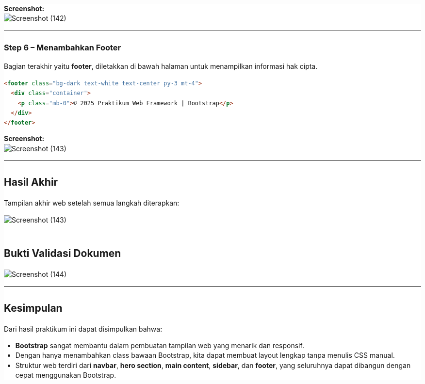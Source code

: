 **Screenshot:**  
<img width="1920" height="1080" alt="Screenshot (142)" src="https://github.com/user-attachments/assets/bd9c3281-932f-4d38-96fa-ebe73be836a2" />

---

### **Step 6 – Menambahkan Footer**
Bagian terakhir yaitu **footer**, diletakkan di bawah halaman untuk menampilkan informasi hak cipta.

```html
<footer class="bg-dark text-white text-center py-3 mt-4">
  <div class="container">
    <p class="mb-0">© 2025 Praktikum Web Framework | Bootstrap</p>
  </div>
</footer>
```

**Screenshot:**  
<img width="1920" height="1080" alt="Screenshot (143)" src="https://github.com/user-attachments/assets/db6b711f-632e-4310-97fc-cc11e146146c" />


---

## Hasil Akhir
Tampilan akhir web setelah semua langkah diterapkan:

<img width="1920" height="1080" alt="Screenshot (143)" src="https://github.com/user-attachments/assets/8d5da690-0356-498d-89ba-712fab796bca" />

---

## Bukti Validasi Dokumen

<img width="1920" height="1080" alt="Screenshot (144)" src="https://github.com/user-attachments/assets/fa7b3ee1-1c02-4c7e-892d-d2f9b12be237" />

---

## Kesimpulan
Dari hasil praktikum ini dapat disimpulkan bahwa:
- **Bootstrap** sangat membantu dalam pembuatan tampilan web yang menarik dan responsif.  
- Dengan hanya menambahkan class bawaan Bootstrap, kita dapat membuat layout lengkap tanpa menulis CSS manual.  
- Struktur web terdiri dari **navbar**, **hero section**, **main content**, **sidebar**, dan **footer**, yang seluruhnya dapat dibangun dengan cepat menggunakan Bootstrap.

